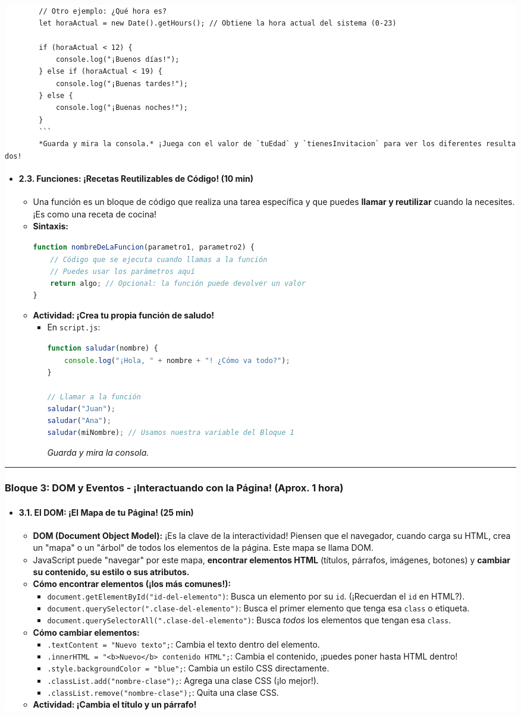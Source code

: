             // Otro ejemplo: ¿Qué hora es?
            let horaActual = new Date().getHours(); // Obtiene la hora actual del sistema (0-23)

            if (horaActual < 12) {
                console.log("¡Buenos días!");
            } else if (horaActual < 19) {
                console.log("¡Buenas tardes!");
            } else {
                console.log("¡Buenas noches!");
            }
            ```
            *Guarda y mira la consola.* ¡Juega con el valor de `tuEdad` y `tienesInvitacion` para ver los diferentes resultados!

*   #### **2.3. Funciones: ¡Recetas Reutilizables de Código! (10 min)**
    *   Una función es un bloque de código que realiza una tarea específica y que puedes **llamar y reutilizar** cuando la necesites. ¡Es como una receta de cocina!
    *   **Sintaxis:**
        ```javascript
        function nombreDeLaFuncion(parametro1, parametro2) {
            // Código que se ejecuta cuando llamas a la función
            // Puedes usar los parámetros aquí
            return algo; // Opcional: la función puede devolver un valor
        }
        ```
    *   **Actividad: ¡Crea tu propia función de saludo!**
        *   En `script.js`:
            ```javascript
            function saludar(nombre) {
                console.log("¡Hola, " + nombre + "! ¿Cómo va todo?");
            }

            // Llamar a la función
            saludar("Juan");
            saludar("Ana");
            saludar(miNombre); // Usamos nuestra variable del Bloque 1
            ```
            *Guarda y mira la consola.*

---

### **Bloque 3: DOM y Eventos - ¡Interactuando con la Página! (Aprox. 1 hora)**

*   #### **3.1. El DOM: ¡El Mapa de tu Página! (25 min)**
    *   **DOM (Document Object Model):** ¡Es la clave de la interactividad! Piensen que el navegador, cuando carga su HTML, crea un "mapa" o un "árbol" de todos los elementos de la página. Este mapa se llama DOM.
    *   JavaScript puede "navegar" por este mapa, **encontrar elementos HTML** (títulos, párrafos, imágenes, botones) y **cambiar su contenido, su estilo o sus atributos.**
    *   **Cómo encontrar elementos (¡los más comunes!):**
        *   `document.getElementById("id-del-elemento")`: Busca un elemento por su `id`. (¡Recuerdan el `id` en HTML?).
        *   `document.querySelector(".clase-del-elemento")`: Busca el primer elemento que tenga esa `class` o etiqueta.
        *   `document.querySelectorAll(".clase-del-elemento")`: Busca *todos* los elementos que tengan esa `class`.
    *   **Cómo cambiar elementos:**
        *   `.textContent = "Nuevo texto";`: Cambia el texto dentro del elemento.
        *   `.innerHTML = "<b>Nuevo</b> contenido HTML";`: Cambia el contenido, ¡puedes poner hasta HTML dentro!
        *   `.style.backgroundColor = "blue";`: Cambia un estilo CSS directamente.
        *   `.classList.add("nombre-clase");`: Agrega una clase CSS (¡lo mejor!).
        *   `.classList.remove("nombre-clase");`: Quita una clase CSS.
    *   **Actividad: ¡Cambia el título y un párrafo!**